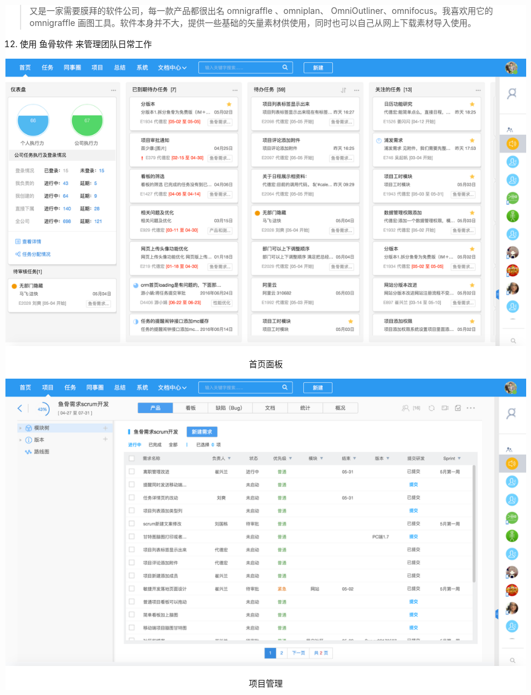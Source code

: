 >又是一家需要膜拜的软件公司，每一款产品都很出名 omnigraffle 、omniplan、 OmniOutliner、omnifocus。我喜欢用它的 omnigraffle 画图工具。软件本身并不大，提供一些基础的矢量素材供使用，同时也可以自己从网上下载素材导入使用。

12. 使用 鱼骨软件 来管理团队日常工作

![ls](yugu-dashboard.png)
<center> 首页面板 </center >

![ls](yugu-project.png)
<center> 项目管理 </center >
